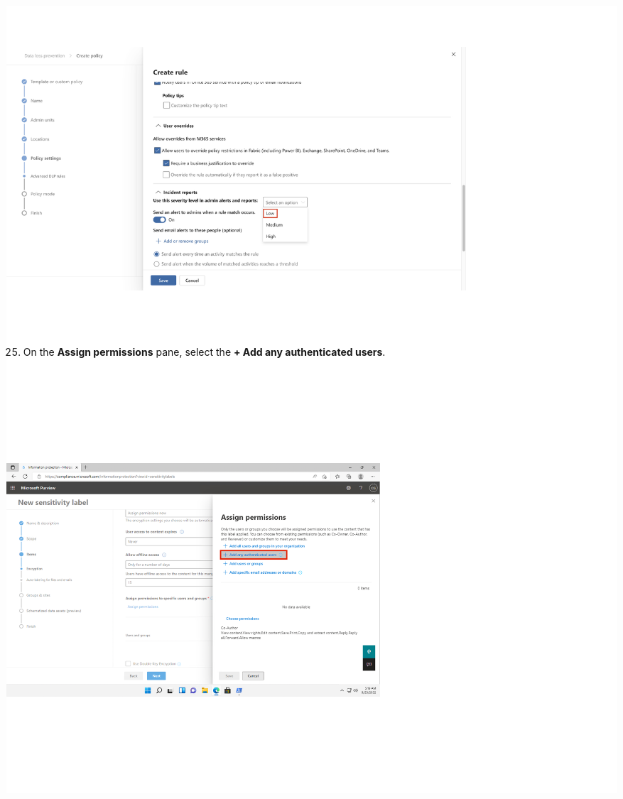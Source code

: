 <img src="./media/image38.png" style="width:6.74468in;height:4.78121in"
alt="A screenshot of a computer Description automatically generated" />

25. On the **Assign permissions** pane, select the **+ Add any
    authenticated users**.

<img src="./media/image39.png" style="width:5.47872in;height:6.1616in"
alt="BrokenImage" />
